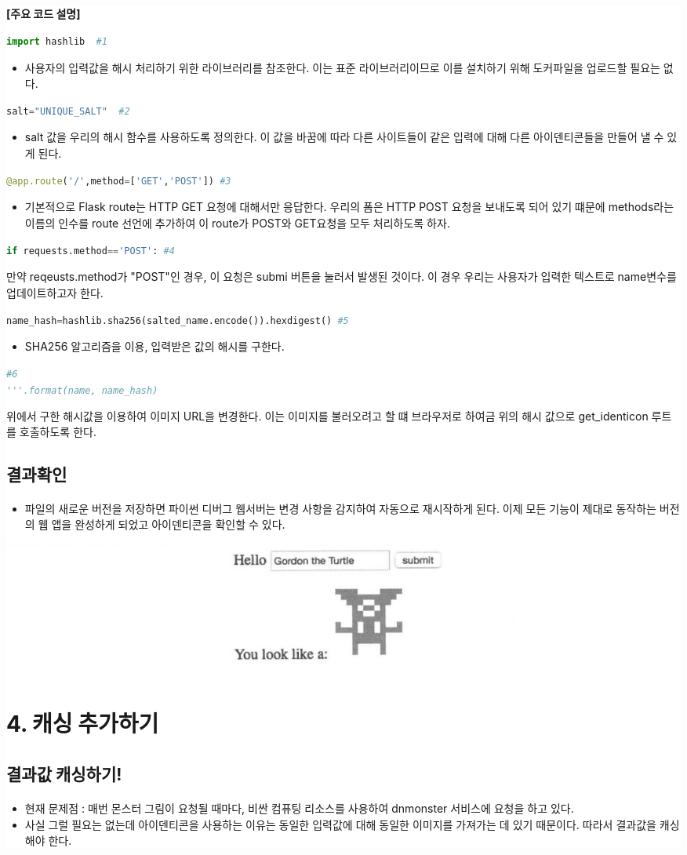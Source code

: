 **[주요 코드 설명]**
~~~py
import hashlib  #1
~~~
- 사용자의 입력값을 해시 처리하기 위한 라이브러리를 참조한다. 이는 표준 라이브러리이므로 이를 설치하기 위해 도커파일을 업로드할 필요는 없다.

~~~py
salt="UNIQUE_SALT"  #2
~~~
- salt 값을 우리의 해시 함수를 사용하도록 정의한다. 이 값을 바꿈에 따라 다른 사이트들이 같은 입력에 대해 다른 아이덴티콘들을 만들어 낼 수 있게 된다.

~~~py
@app.route('/',method=['GET','POST']) #3
~~~
- 기본적으로 Flask route는 HTTP GET 요청에 대해서만 응답한다. 우리의 폼은 HTTP POST 요청을 보내도록 되어 있기 떄문에 methods라는 이름의 인수를 route 선언에 추가하여 이 route가 POST와 GET요청을 모두 처리하도록 하자.

~~~py
if requests.method=='POST': #4
~~~
만약 reqeusts.method가 "POST"인 경우, 이 요청은 submi 버튼을 눌러서 발생된 것이다. 이 경우 우리는 사용자가 입력한 텍스트로 name변수를 업데이트하고자 한다.

~~~py
name_hash=hashlib.sha256(salted_name.encode()).hexdigest() #5
~~~
- SHA256 알고리즘을 이용, 입력받은 값의 해시를 구한다.

~~~py
#6
'''.format(name, name_hash)  
~~~
위에서 구한 해시값을 이용하여 이미지 URL을 변경한다. 이는 이미지를 불러오려고 할 떄 브라우저로 하여금 위의 해시 값으로 get_identicon 루트를 호출하도록 한다.


## 결과확인
- 파일의 새로운 버전을 저장하면 파이썬 디버그 웹서버는 변경 사항을 감지하여 자동으로 재시작하게 된다. 이제 모든 기능이 제대로 동작하는 버전의 웹 앱을 완성하게 되었고 아이덴티콘을 확인할 수 있다.


![docker-ch6-03.jpg](/assets/img/study/docker/ch6/docker-ch6-03.jpg)  


# 4. 캐싱 추가하기

## 결과값 캐싱하기!
- 현재 문제점 : 매번 몬스터 그림이 요청될 때마다, 비싼 컴퓨팅 리소스를 사용하여 dnmonster 서비스에 요청을 하고 있다.
- 사실 그럴 필요는 없는데  아이덴티콘을 사용하는 이유는 동일한 입력값에 대해 동일한 이미지를 가져가는 데 있기 때문이다. 따라서 결과값을 캐싱해야 한다. 
